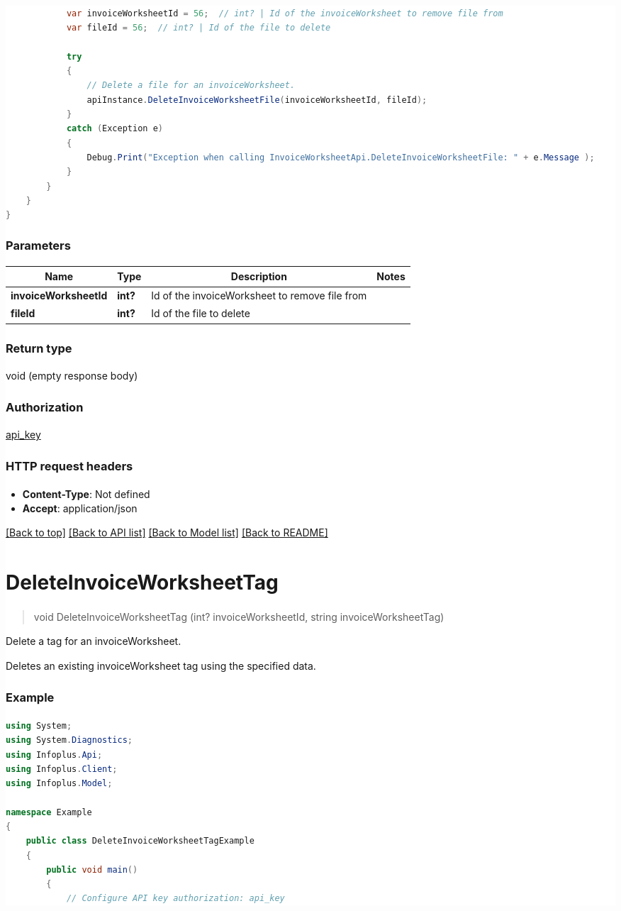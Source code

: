 ```csharp
            var invoiceWorksheetId = 56;  // int? | Id of the invoiceWorksheet to remove file from
            var fileId = 56;  // int? | Id of the file to delete

            try
            {
                // Delete a file for an invoiceWorksheet.
                apiInstance.DeleteInvoiceWorksheetFile(invoiceWorksheetId, fileId);
            }
            catch (Exception e)
            {
                Debug.Print("Exception when calling InvoiceWorksheetApi.DeleteInvoiceWorksheetFile: " + e.Message );
            }
        }
    }
}
```

### Parameters

Name | Type | Description  | Notes
------------- | ------------- | ------------- | -------------
 **invoiceWorksheetId** | **int?**| Id of the invoiceWorksheet to remove file from | 
 **fileId** | **int?**| Id of the file to delete | 

### Return type

void (empty response body)

### Authorization

[api_key](../README.md#api_key)

### HTTP request headers

 - **Content-Type**: Not defined
 - **Accept**: application/json

[[Back to top]](#) [[Back to API list]](../README.md#documentation-for-api-endpoints) [[Back to Model list]](../README.md#documentation-for-models) [[Back to README]](../README.md)

<a name="deleteinvoiceworksheettag"></a>
# **DeleteInvoiceWorksheetTag**
> void DeleteInvoiceWorksheetTag (int? invoiceWorksheetId, string invoiceWorksheetTag)

Delete a tag for an invoiceWorksheet.

Deletes an existing invoiceWorksheet tag using the specified data.

### Example
```csharp
using System;
using System.Diagnostics;
using Infoplus.Api;
using Infoplus.Client;
using Infoplus.Model;

namespace Example
{
    public class DeleteInvoiceWorksheetTagExample
    {
        public void main()
        {
            // Configure API key authorization: api_key
```